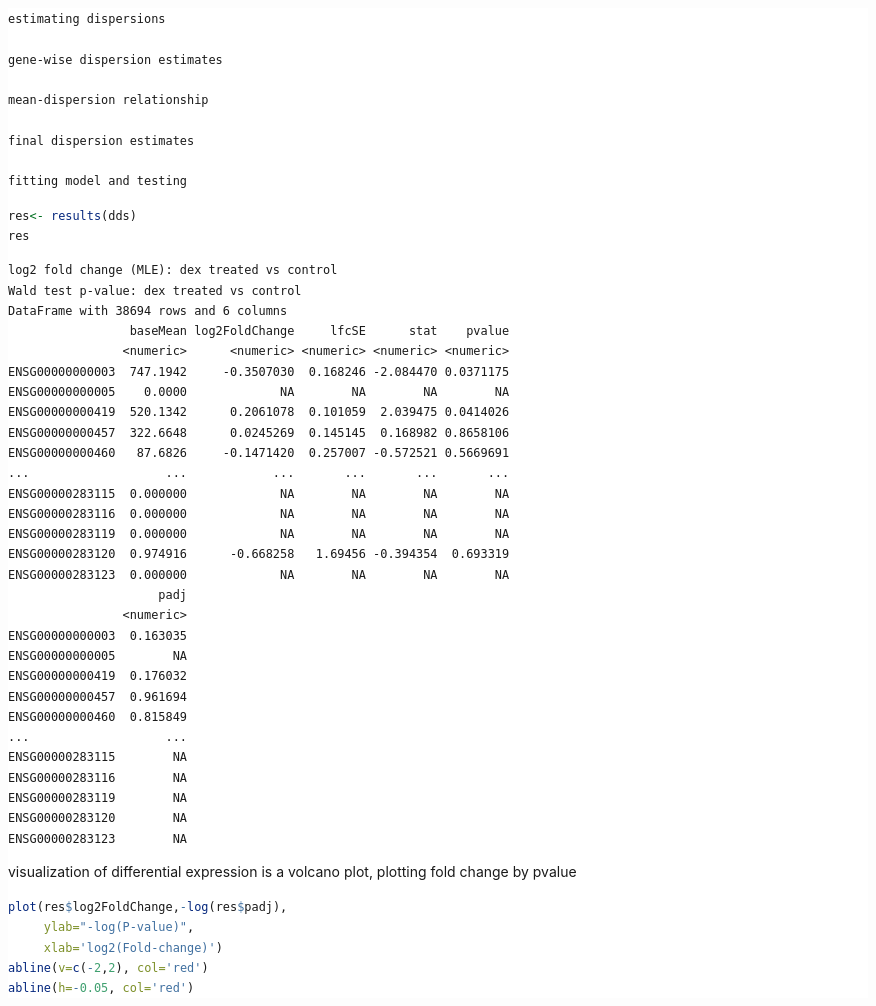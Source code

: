     estimating dispersions

    gene-wise dispersion estimates

    mean-dispersion relationship

    final dispersion estimates

    fitting model and testing

``` r
res<- results(dds)
res
```

    log2 fold change (MLE): dex treated vs control 
    Wald test p-value: dex treated vs control 
    DataFrame with 38694 rows and 6 columns
                     baseMean log2FoldChange     lfcSE      stat    pvalue
                    <numeric>      <numeric> <numeric> <numeric> <numeric>
    ENSG00000000003  747.1942     -0.3507030  0.168246 -2.084470 0.0371175
    ENSG00000000005    0.0000             NA        NA        NA        NA
    ENSG00000000419  520.1342      0.2061078  0.101059  2.039475 0.0414026
    ENSG00000000457  322.6648      0.0245269  0.145145  0.168982 0.8658106
    ENSG00000000460   87.6826     -0.1471420  0.257007 -0.572521 0.5669691
    ...                   ...            ...       ...       ...       ...
    ENSG00000283115  0.000000             NA        NA        NA        NA
    ENSG00000283116  0.000000             NA        NA        NA        NA
    ENSG00000283119  0.000000             NA        NA        NA        NA
    ENSG00000283120  0.974916      -0.668258   1.69456 -0.394354  0.693319
    ENSG00000283123  0.000000             NA        NA        NA        NA
                         padj
                    <numeric>
    ENSG00000000003  0.163035
    ENSG00000000005        NA
    ENSG00000000419  0.176032
    ENSG00000000457  0.961694
    ENSG00000000460  0.815849
    ...                   ...
    ENSG00000283115        NA
    ENSG00000283116        NA
    ENSG00000283119        NA
    ENSG00000283120        NA
    ENSG00000283123        NA

visualization of differential expression is a volcano plot, plotting
fold change by pvalue

``` r
plot(res$log2FoldChange,-log(res$padj),
     ylab="-log(P-value)",
     xlab='log2(Fold-change)')
abline(v=c(-2,2), col='red')
abline(h=-0.05, col='red')
```
